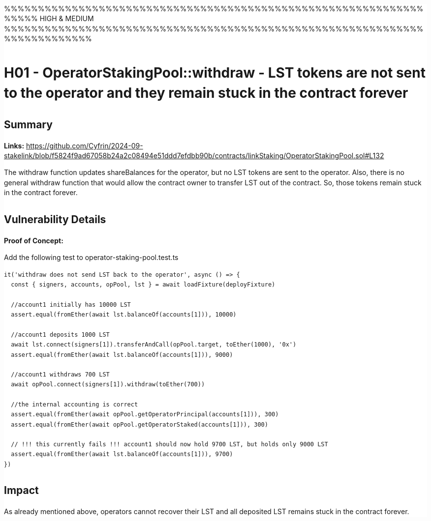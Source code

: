 
%%%%%%%%%%%%%%%%%%%%%%%%%%%%%%%%%%%%%%%%%%%%%%%%%%%%%%%%%%%%%%%%%%% HIGH & MEDIUM %%%%%%%%%%%%%%%%%%%%%%%%%%%%%%%%%%%%%%%%%%%%%%%%%%%%%%%%%%%%%%%%%%%%%%%%%%%

# H01 - OperatorStakingPool::withdraw - LST tokens are not sent to the operator and they remain stuck in the contract forever



## Summary

**Links:** https://github.com/Cyfrin/2024-09-stakelink/blob/f5824f9ad67058b24a2c08494e51ddd7efdbb90b/contracts/linkStaking/OperatorStakingPool.sol#L132

The withdraw function updates shareBalances for the operator, but no LST tokens are sent to the operator. Also, there is no general withdraw function that would allow the contract owner to transfer LST out of the contract. So, those tokens remain stuck in the contract forever.


## Vulnerability Details

**Proof of Concept:**

Add the following test to operator-staking-pool.test.ts

```
it('withdraw does not send LST back to the operator', async () => {
  const { signers, accounts, opPool, lst } = await loadFixture(deployFixture)

  //account1 initially has 10000 LST
  assert.equal(fromEther(await lst.balanceOf(accounts[1])), 10000)

  //account1 deposits 1000 LST
  await lst.connect(signers[1]).transferAndCall(opPool.target, toEther(1000), '0x')
  assert.equal(fromEther(await lst.balanceOf(accounts[1])), 9000)

  //account1 withdraws 700 LST
  await opPool.connect(signers[1]).withdraw(toEther(700))
  
  //the internal accounting is correct
  assert.equal(fromEther(await opPool.getOperatorPrincipal(accounts[1])), 300)
  assert.equal(fromEther(await opPool.getOperatorStaked(accounts[1])), 300)  
  
  // !!! this currently fails !!! account1 should now hold 9700 LST, but holds only 9000 LST
  assert.equal(fromEther(await lst.balanceOf(accounts[1])), 9700)       
})
```


## Impact

As already mentioned above, operators cannot recover their LST and all deposited LST remains stuck in the contract forever.
